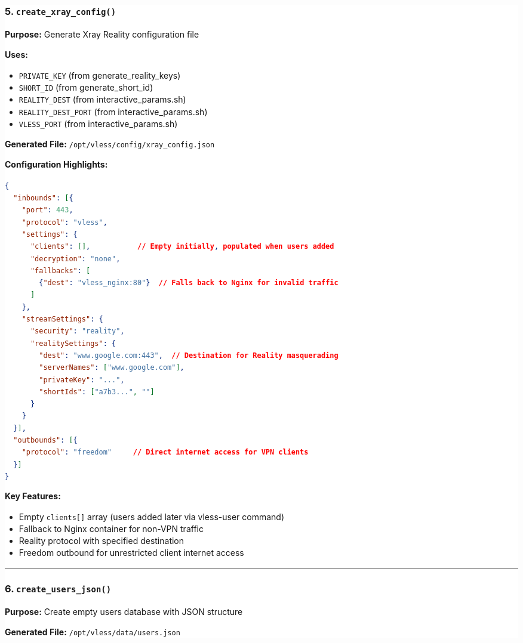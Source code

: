 ### 5. `create_xray_config()`
**Purpose:** Generate Xray Reality configuration file

**Uses:**
- `PRIVATE_KEY` (from generate_reality_keys)
- `SHORT_ID` (from generate_short_id)
- `REALITY_DEST` (from interactive_params.sh)
- `REALITY_DEST_PORT` (from interactive_params.sh)
- `VLESS_PORT` (from interactive_params.sh)

**Generated File:** `/opt/vless/config/xray_config.json`

**Configuration Highlights:**
```json
{
  "inbounds": [{
    "port": 443,
    "protocol": "vless",
    "settings": {
      "clients": [],           // Empty initially, populated when users added
      "decryption": "none",
      "fallbacks": [
        {"dest": "vless_nginx:80"}  // Falls back to Nginx for invalid traffic
      ]
    },
    "streamSettings": {
      "security": "reality",
      "realitySettings": {
        "dest": "www.google.com:443",  // Destination for Reality masquerading
        "serverNames": ["www.google.com"],
        "privateKey": "...",
        "shortIds": ["a7b3...", ""]
      }
    }
  }],
  "outbounds": [{
    "protocol": "freedom"     // Direct internet access for VPN clients
  }]
}
```

**Key Features:**
- Empty `clients[]` array (users added later via vless-user command)
- Fallback to Nginx container for non-VPN traffic
- Reality protocol with specified destination
- Freedom outbound for unrestricted client internet access

---

### 6. `create_users_json()`
**Purpose:** Create empty users database with JSON structure

**Generated File:** `/opt/vless/data/users.json`

